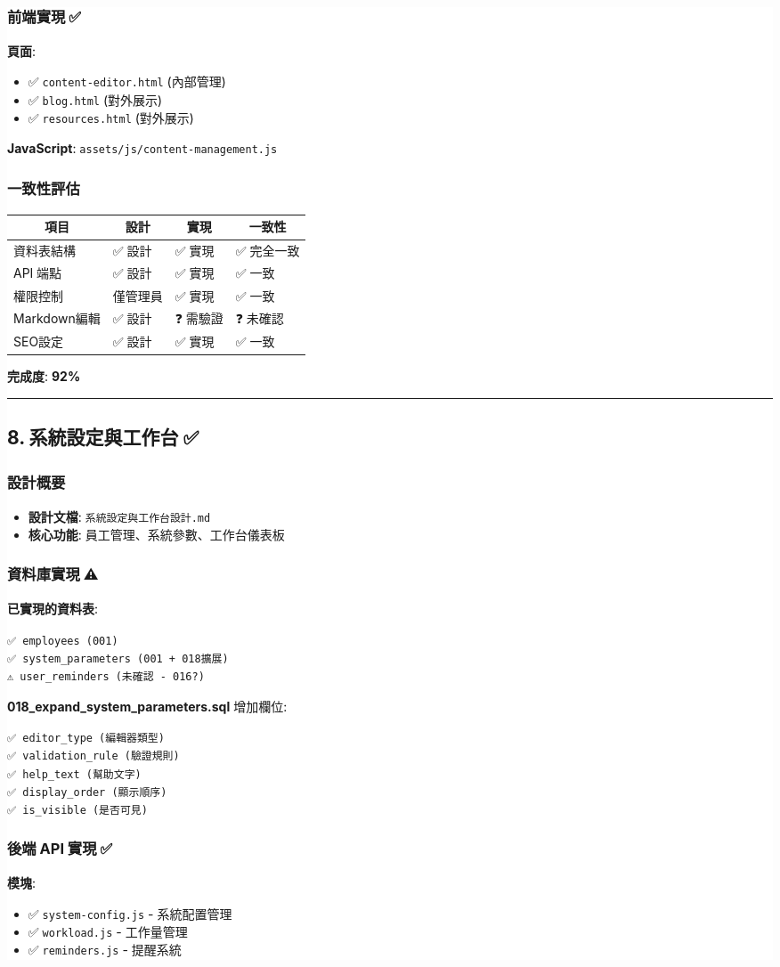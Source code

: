 ### 前端實現 ✅

**頁面**: 
- ✅ `content-editor.html` (內部管理)
- ✅ `blog.html` (對外展示)
- ✅ `resources.html` (對外展示)

**JavaScript**: `assets/js/content-management.js`

### 一致性評估

| 項目 | 設計 | 實現 | 一致性 |
|------|------|------|--------|
| 資料表結構 | ✅ 設計 | ✅ 實現 | ✅ 完全一致 |
| API 端點 | ✅ 設計 | ✅ 實現 | ✅ 一致 |
| 權限控制 | 僅管理員 | ✅ 實現 | ✅ 一致 |
| Markdown編輯 | ✅ 設計 | ❓ 需驗證 | ❓ 未確認 |
| SEO設定 | ✅ 設計 | ✅ 實現 | ✅ 一致 |

**完成度**: **92%**

---

## 8. 系統設定與工作台 ✅

### 設計概要
- **設計文檔**: `系統設定與工作台設計.md`
- **核心功能**: 員工管理、系統參數、工作台儀表板

### 資料庫實現 ⚠️

**已實現的資料表**:
```
✅ employees (001)
✅ system_parameters (001 + 018擴展)
⚠️ user_reminders (未確認 - 016?)
```

**018_expand_system_parameters.sql** 增加欄位:
```sql
✅ editor_type (編輯器類型)
✅ validation_rule (驗證規則)
✅ help_text (幫助文字)
✅ display_order (顯示順序)
✅ is_visible (是否可見)
```

### 後端 API 實現 ✅

**模塊**: 
- ✅ `system-config.js` - 系統配置管理
- ✅ `workload.js` - 工作量管理
- ✅ `reminders.js` - 提醒系統

